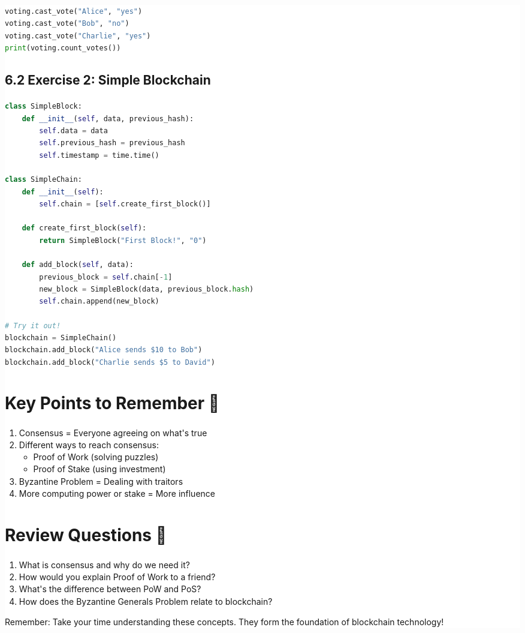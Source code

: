 ```python
voting.cast_vote("Alice", "yes")
voting.cast_vote("Bob", "no")
voting.cast_vote("Charlie", "yes")
print(voting.count_votes())
```

## 6.2 Exercise 2: Simple Blockchain
```python
class SimpleBlock:
    def __init__(self, data, previous_hash):
        self.data = data
        self.previous_hash = previous_hash
        self.timestamp = time.time()
        
class SimpleChain:
    def __init__(self):
        self.chain = [self.create_first_block()]
        
    def create_first_block(self):
        return SimpleBlock("First Block!", "0")
        
    def add_block(self, data):
        previous_block = self.chain[-1]
        new_block = SimpleBlock(data, previous_block.hash)
        self.chain.append(new_block)

# Try it out!
blockchain = SimpleChain()
blockchain.add_block("Alice sends $10 to Bob")
blockchain.add_block("Charlie sends $5 to David")
```

# Key Points to Remember 🎯

1. Consensus = Everyone agreeing on what's true
2. Different ways to reach consensus:
   - Proof of Work (solving puzzles)
   - Proof of Stake (using investment)
3. Byzantine Problem = Dealing with traitors
4. More computing power or stake = More influence

# Review Questions 📝

1. What is consensus and why do we need it?
2. How would you explain Proof of Work to a friend?
3. What's the difference between PoW and PoS?
4. How does the Byzantine Generals Problem relate to blockchain?

Remember: Take your time understanding these concepts. They form the foundation of blockchain technology!